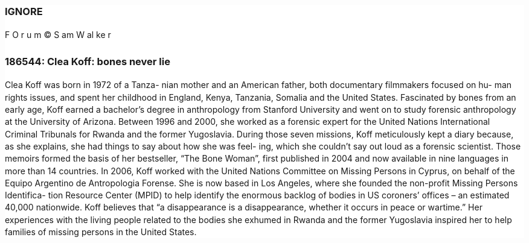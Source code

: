 ### IGNORE

F O r u m
©
 S
am
 W
al
ke
r


### 186544: Clea Koff: bones never lie

Clea Koff was born in 1972 of a Tanza-
nian mother and an American father, both 
documentary filmmakers focused on hu-
man rights issues, and spent her childhood 
in England, Kenya, Tanzania, Somalia and 
the United States. Fascinated by bones 
from an early age, Koff earned a bachelor’s 
degree in anthropology from Stanford 
University and went on to study forensic 
anthropology at the University of Arizona.
Between 1996 and 2000, she worked 
as a forensic expert for the United Nations 
International Criminal Tribunals for Rwanda 
and the former Yugoslavia. During those 
seven missions, Koff meticulously kept a 
diary because, as she explains, she had 
things to say about how she was feel-
ing, which she couldn’t say out loud as a 
forensic scientist. Those memoirs formed 
the basis of her bestseller, “The Bone 
Woman”, first published in 2004 and now 
available in nine languages in more than 
14 countries. 
In 2006, Koff worked with the United 
Nations Committee on Missing Persons in 
Cyprus, on behalf of the Equipo Argentino 
de Antropologia Forense. She is now 
based in Los Angeles, where she founded 
the non-profit Missing Persons Identifica-
tion Resource Center (MPID) to help 
identify the enormous backlog of bodies 
in US coroners’ offices – an estimated 
40,000 nationwide. 
Koff believes that “a disappearance is a 
disappearance, whether it occurs in peace 
or wartime.” Her experiences with the living 
people related to the bodies she exhumed 
in Rwanda and the former Yugoslavia 
inspired her to help families of missing 
persons in the United States.
